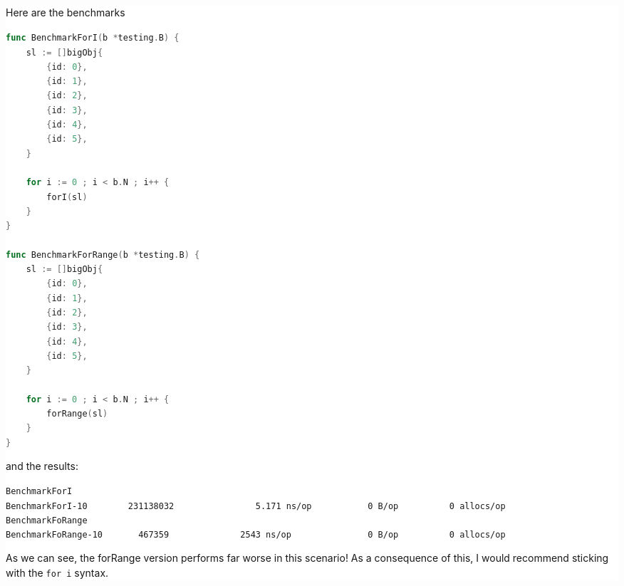 Here are the benchmarks

```go
func BenchmarkForI(b *testing.B) {
    sl := []bigObj{
        {id: 0},
        {id: 1},
        {id: 2},
        {id: 3},
        {id: 4},
        {id: 5},
    }

    for i := 0 ; i < b.N ; i++ {
        forI(sl)
    }
}

func BenchmarkForRange(b *testing.B) {
    sl := []bigObj{
        {id: 0},
        {id: 1},
        {id: 2},
        {id: 3},
        {id: 4},
        {id: 5},
    }

    for i := 0 ; i < b.N ; i++ {
        forRange(sl)
    }
}
```

and the results:

```sh
BenchmarkForI
BenchmarkForI-10        231138032                5.171 ns/op           0 B/op          0 allocs/op
BenchmarkFoRange
BenchmarkFoRange-10       467359              2543 ns/op               0 B/op          0 allocs/op
```

As we can see, the forRange version performs far worse in this scenario! As a consequence of this, I would recommend sticking with the `for i` syntax.
